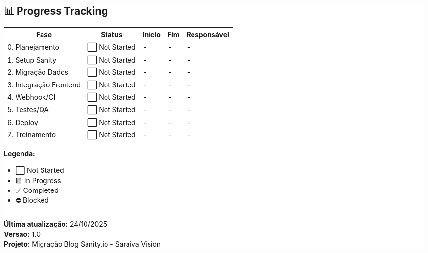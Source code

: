 
## 📊 Progress Tracking

| Fase | Status | Início | Fim | Responsável |
|------|--------|--------|-----|-------------|
| 0. Planejamento | ⬜ Not Started | - | - | - |
| 1. Setup Sanity | ⬜ Not Started | - | - | - |
| 2. Migração Dados | ⬜ Not Started | - | - | - |
| 3. Integração Frontend | ⬜ Not Started | - | - | - |
| 4. Webhook/CI | ⬜ Not Started | - | - | - |
| 5. Testes/QA | ⬜ Not Started | - | - | - |
| 6. Deploy | ⬜ Not Started | - | - | - |
| 7. Treinamento | ⬜ Not Started | - | - | - |

**Legenda:**
- ⬜ Not Started
- 🟨 In Progress
- ✅ Completed
- ⛔ Blocked

---

**Última atualização:** 24/10/2025  
**Versão:** 1.0  
**Projeto:** Migração Blog Sanity.io - Saraiva Vision
